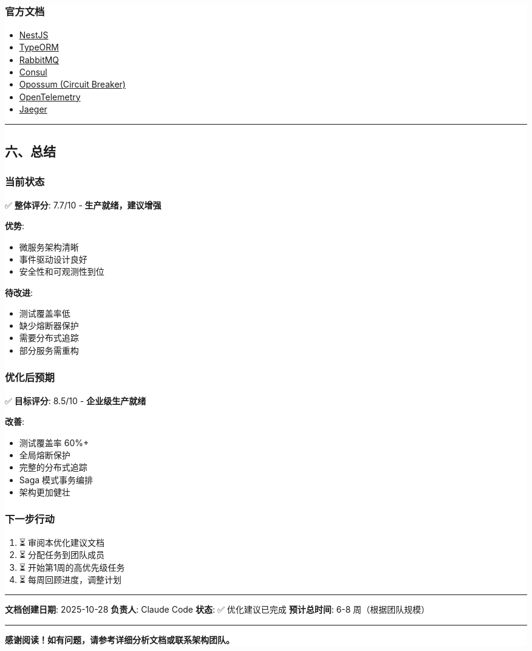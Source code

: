 ### 官方文档

- [NestJS](https://docs.nestjs.com/)
- [TypeORM](https://typeorm.io/)
- [RabbitMQ](https://www.rabbitmq.com/documentation.html)
- [Consul](https://www.consul.io/docs)
- [Opossum (Circuit Breaker)](https://nodeshift.dev/opossum/)
- [OpenTelemetry](https://opentelemetry.io/docs/)
- [Jaeger](https://www.jaegertracing.io/docs/)

---

## 六、总结

### 当前状态

✅ **整体评分**: 7.7/10 - **生产就绪，建议增强**

**优势**:
- 微服务架构清晰
- 事件驱动设计良好
- 安全性和可观测性到位

**待改进**:
- 测试覆盖率低
- 缺少熔断器保护
- 需要分布式追踪
- 部分服务需重构

### 优化后预期

✅ **目标评分**: 8.5/10 - **企业级生产就绪**

**改善**:
- 测试覆盖率 60%+
- 全局熔断保护
- 完整的分布式追踪
- Saga 模式事务编排
- 架构更加健壮

### 下一步行动

1. ⏳ 审阅本优化建议文档
2. ⏳ 分配任务到团队成员
3. ⏳ 开始第1周的高优先级任务
4. ⏳ 每周回顾进度，调整计划

---

**文档创建日期**: 2025-10-28
**负责人**: Claude Code
**状态**: ✅ 优化建议已完成
**预计总时间**: 6-8 周（根据团队规模）

---

**感谢阅读！如有问题，请参考详细分析文档或联系架构团队。**
